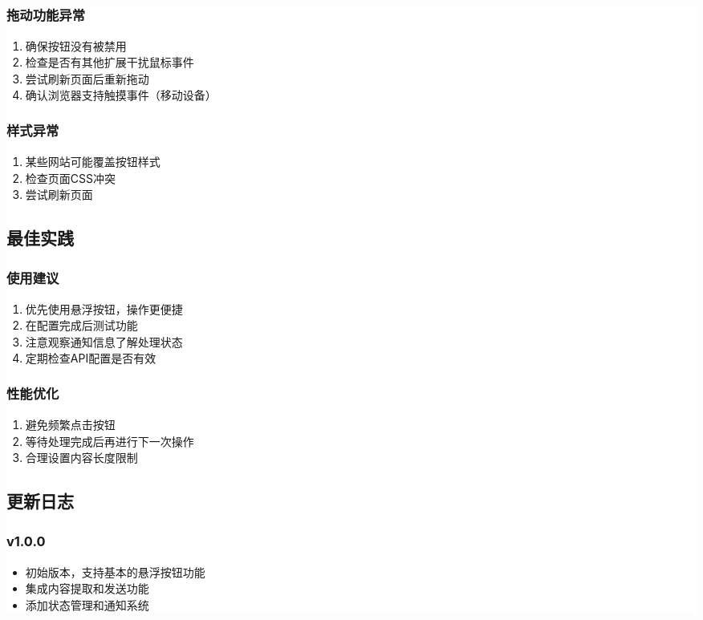 ### 拖动功能异常
1. 确保按钮没有被禁用
2. 检查是否有其他扩展干扰鼠标事件
3. 尝试刷新页面后重新拖动
4. 确认浏览器支持触摸事件（移动设备）

### 样式异常
1. 某些网站可能覆盖按钮样式
2. 检查页面CSS冲突
3. 尝试刷新页面

## 最佳实践

### 使用建议
1. 优先使用悬浮按钮，操作更便捷
2. 在配置完成后测试功能
3. 注意观察通知信息了解处理状态
4. 定期检查API配置是否有效

### 性能优化
1. 避免频繁点击按钮
2. 等待处理完成后再进行下一次操作
3. 合理设置内容长度限制

## 更新日志

### v1.0.0
- 初始版本，支持基本的悬浮按钮功能
- 集成内容提取和发送功能
- 添加状态管理和通知系统
